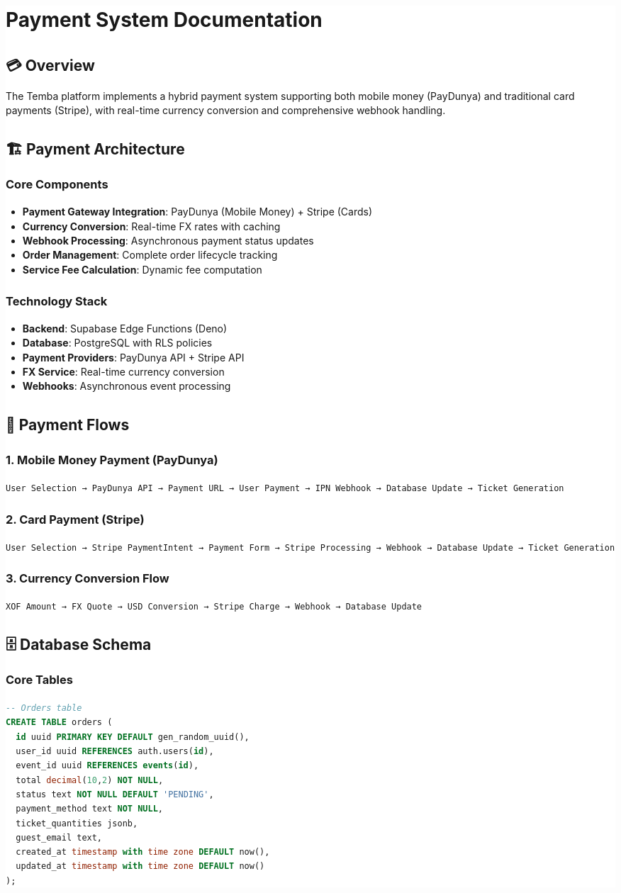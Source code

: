 # Payment System Documentation

## 💳 Overview

The Temba platform implements a hybrid payment system supporting both mobile money (PayDunya) and traditional card payments (Stripe), with real-time currency conversion and comprehensive webhook handling.

## 🏗️ Payment Architecture

### Core Components
- **Payment Gateway Integration**: PayDunya (Mobile Money) + Stripe (Cards)
- **Currency Conversion**: Real-time FX rates with caching
- **Webhook Processing**: Asynchronous payment status updates
- **Order Management**: Complete order lifecycle tracking
- **Service Fee Calculation**: Dynamic fee computation

### Technology Stack
- **Backend**: Supabase Edge Functions (Deno)
- **Database**: PostgreSQL with RLS policies
- **Payment Providers**: PayDunya API + Stripe API
- **FX Service**: Real-time currency conversion
- **Webhooks**: Asynchronous event processing

## 🔄 Payment Flows

### 1. Mobile Money Payment (PayDunya)
```
User Selection → PayDunya API → Payment URL → User Payment → IPN Webhook → Database Update → Ticket Generation
```

### 2. Card Payment (Stripe)
```
User Selection → Stripe PaymentIntent → Payment Form → Stripe Processing → Webhook → Database Update → Ticket Generation
```

### 3. Currency Conversion Flow
```
XOF Amount → FX Quote → USD Conversion → Stripe Charge → Webhook → Database Update
```

## 🗄️ Database Schema

### Core Tables
```sql
-- Orders table
CREATE TABLE orders (
  id uuid PRIMARY KEY DEFAULT gen_random_uuid(),
  user_id uuid REFERENCES auth.users(id),
  event_id uuid REFERENCES events(id),
  total decimal(10,2) NOT NULL,
  status text NOT NULL DEFAULT 'PENDING',
  payment_method text NOT NULL,
  ticket_quantities jsonb,
  guest_email text,
  created_at timestamp with time zone DEFAULT now(),
  updated_at timestamp with time zone DEFAULT now()
);
```